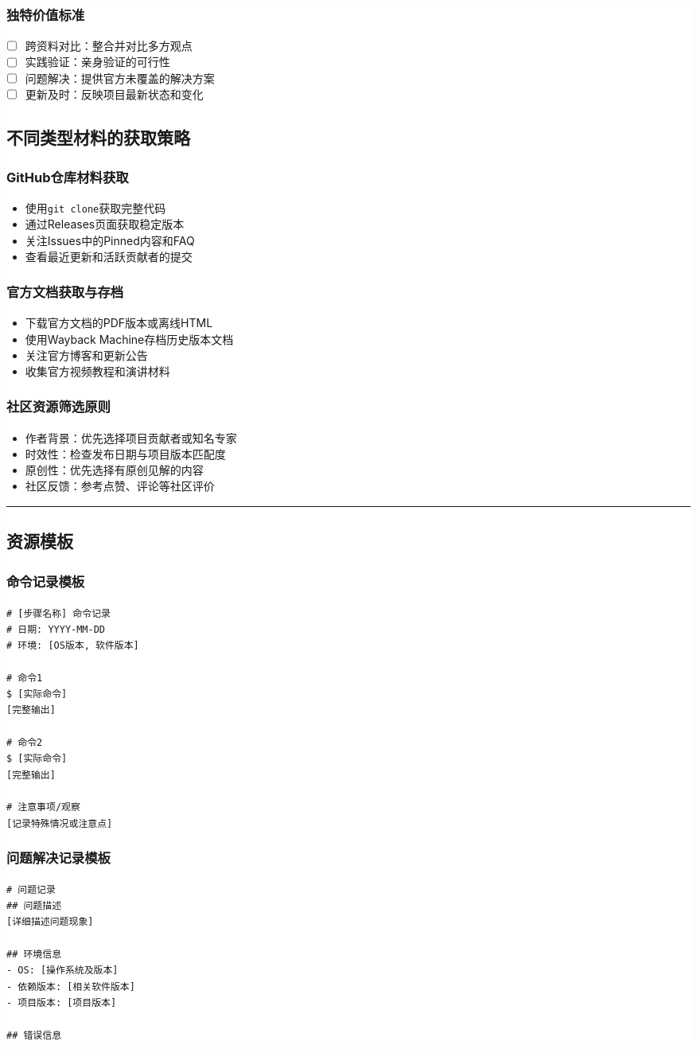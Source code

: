 ### 独特价值标准
- [ ] 跨资料对比：整合并对比多方观点
- [ ] 实践验证：亲身验证的可行性
- [ ] 问题解决：提供官方未覆盖的解决方案
- [ ] 更新及时：反映项目最新状态和变化

## 不同类型材料的获取策略

### GitHub仓库材料获取
- 使用`git clone`获取完整代码
- 通过Releases页面获取稳定版本
- 关注Issues中的Pinned内容和FAQ
- 查看最近更新和活跃贡献者的提交

### 官方文档获取与存档
- 下载官方文档的PDF版本或离线HTML
- 使用Wayback Machine存档历史版本文档
- 关注官方博客和更新公告
- 收集官方视频教程和演讲材料

### 社区资源筛选原则
- 作者背景：优先选择项目贡献者或知名专家
- 时效性：检查发布日期与项目版本匹配度
- 原创性：优先选择有原创见解的内容
- 社区反馈：参考点赞、评论等社区评价

---

## 资源模板

### 命令记录模板
```
# [步骤名称] 命令记录
# 日期: YYYY-MM-DD
# 环境: [OS版本, 软件版本]

# 命令1
$ [实际命令]
[完整输出]

# 命令2
$ [实际命令]
[完整输出]

# 注意事项/观察
[记录特殊情况或注意点]
```

### 问题解决记录模板
```
# 问题记录
## 问题描述
[详细描述问题现象]

## 环境信息
- OS: [操作系统及版本]
- 依赖版本: [相关软件版本]
- 项目版本: [项目版本]

## 错误信息
```
